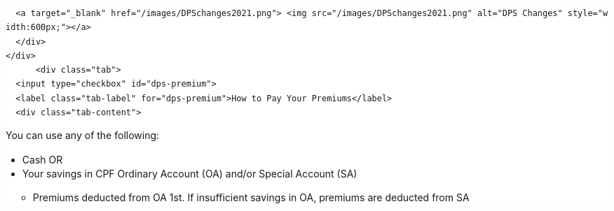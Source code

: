       <a target="_blank" href="/images/DPSchanges2021.png"> <img src="/images/DPSchanges2021.png" alt="DPS Changes" style="width:600px;"></a>
      </div>
    </div>
          <div class="tab">
      <input type="checkbox" id="dps-premium">
      <label class="tab-label" for="dps-premium">How to Pay Your Premiums</label>
      <div class="tab-content">
   <p>You can use any of the following:</p>
    <ul>
      <li>Cash OR</li>
      <li>Your savings in CPF Ordinary Account (OA) and/or Special Account (SA)</li>
        <ul style="padding-left: 15px;list-style-type:circle">
          <li>Premiums deducted from OA 1st. If insufficient savings in OA, premiums are deducted from SA</li>
        </ul>
        </ul>
      </div>
    </div>
  </div>
</div>
